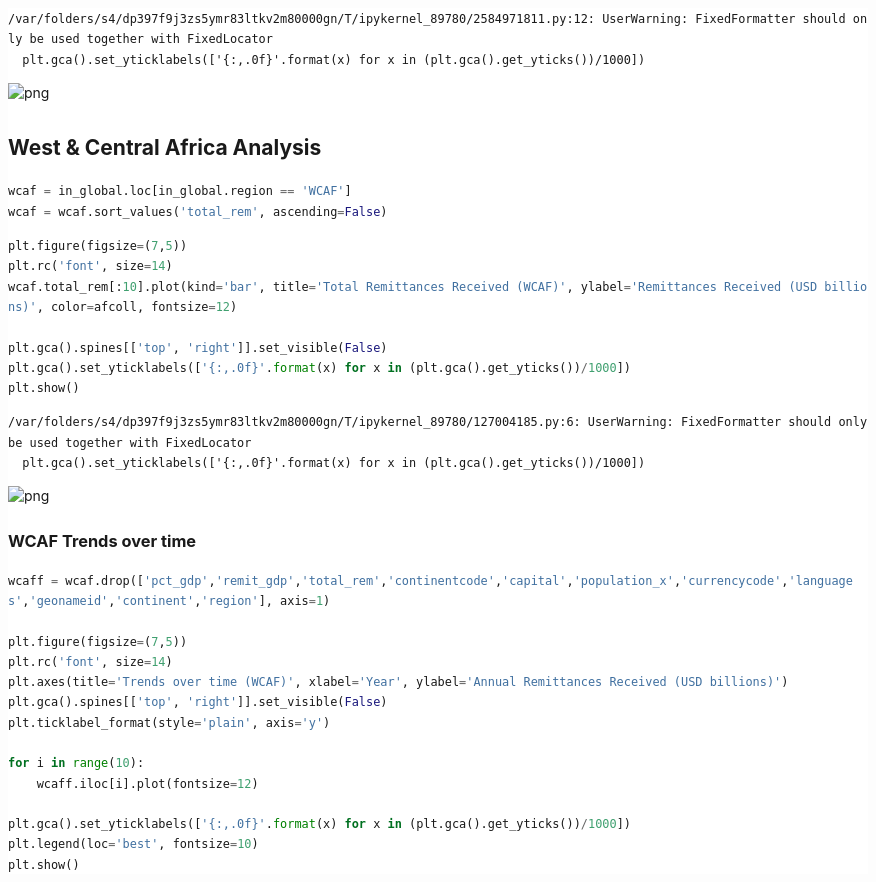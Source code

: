    /var/folders/s4/dp397f9j3zs5ymr83ltkv2m80000gn/T/ipykernel_89780/2584971811.py:12: UserWarning: FixedFormatter should only be used together with FixedLocator
      plt.gca().set_yticklabels(['{:,.0f}'.format(x) for x in (plt.gca().get_yticks())/1000])



    
![png](output_89_1.png)
    


## West & Central Africa Analysis


```python
wcaf = in_global.loc[in_global.region == 'WCAF']
wcaf = wcaf.sort_values('total_rem', ascending=False)
```


```python
plt.figure(figsize=(7,5))
plt.rc('font', size=14)
wcaf.total_rem[:10].plot(kind='bar', title='Total Remittances Received (WCAF)', ylabel='Remittances Received (USD billions)', color=afcoll, fontsize=12)

plt.gca().spines[['top', 'right']].set_visible(False)  
plt.gca().set_yticklabels(['{:,.0f}'.format(x) for x in (plt.gca().get_yticks())/1000])
plt.show()
```

    /var/folders/s4/dp397f9j3zs5ymr83ltkv2m80000gn/T/ipykernel_89780/127004185.py:6: UserWarning: FixedFormatter should only be used together with FixedLocator
      plt.gca().set_yticklabels(['{:,.0f}'.format(x) for x in (plt.gca().get_yticks())/1000])



    
![png](output_92_1.png)
    


### WCAF Trends over time


```python
wcaff = wcaf.drop(['pct_gdp','remit_gdp','total_rem','continentcode','capital','population_x','currencycode','languages','geonameid','continent','region'], axis=1)

plt.figure(figsize=(7,5))
plt.rc('font', size=14)    
plt.axes(title='Trends over time (WCAF)', xlabel='Year', ylabel='Annual Remittances Received (USD billions)')
plt.gca().spines[['top', 'right']].set_visible(False)    
plt.ticklabel_format(style='plain', axis='y')

for i in range(10):
    wcaff.iloc[i].plot(fontsize=12)

plt.gca().set_yticklabels(['{:,.0f}'.format(x) for x in (plt.gca().get_yticks())/1000])
plt.legend(loc='best', fontsize=10)
plt.show()
```
